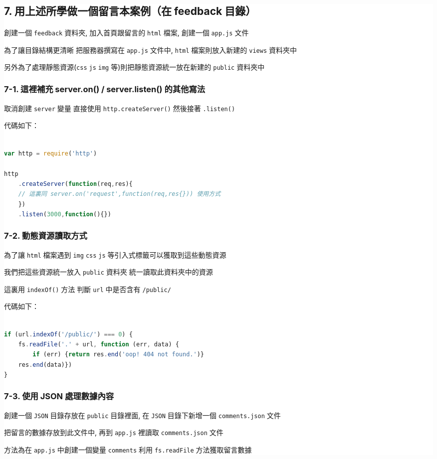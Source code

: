 


## 7. 用上述所學做一個留言本案例（在 feedback 目錄）

創建一個 `feedback` 資料夾, 加入首頁跟留言的 `html` 檔案, 創建一個 `app.js` 文件

為了讓目錄結構更清晰 把服務器撰寫在 `app.js` 文件中, `html` 檔案則放入新建的 `views` 資料夾中

另外為了處理靜態資源(`css` `js` `img` 等)則把靜態資源統一放在新建的 `public` 資料夾中


### 7-1. 這裡補充 server.on() / server.listen() 的其他寫法

取消創建 `server` 變量 直接使用 `http.createServer()` 然後接著 `.listen()`

代碼如下：

```js 

var http = require('http')

http
    .createServer(function(req,res){
    // 這裏同 server.on('request',function(req,res{})) 使用方式
    })
    .listen(3000,function(){})

```


### 7-2. 動態資源讀取方式

為了讓 `html` 檔案遇到 `img` `css` `js` 等引入式標籤可以獲取到這些動態資源

我們把這些資源統一放入 `public` 資料夾 統一讀取此資料夾中的資源

這裏用 `indexOf()` 方法 判斷 `url` 中是否含有 `/public/`

代碼如下：

```js

if (url.indexOf('/public/') === 0) {
    fs.readFile('.' + url, function (err, data) {
        if (err) {return res.end('oop! 404 not found.')}
    res.end(data)})
}

```


### 7-3. 使用 JSON 處理數據內容

創建一個 `JSON` 目錄存放在 `public` 目錄裡面, 在 `JSON` 目錄下新增一個 `comments.json` 文件

把留言的數據存放到此文件中, 再到 `app.js` 裡讀取 `comments.json` 文件

方法為在 `app.js` 中創建一個變量 `comments` 利用 `fs.readFile` 方法獲取留言數據
